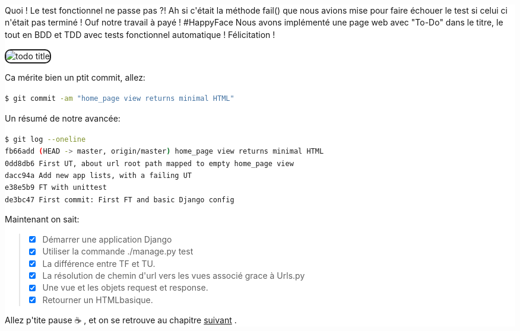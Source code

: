 ```bash
```
Quoi ! Le test fonctionnel ne passe pas ?! Ah si c'était la méthode fail() que nous avions mise pour faire échouer le test si celui ci n'était pas terminé ! Ouf notre travail à payé ! #HappyFace
Nous avons implémenté une page web avec "To-Do" dans le titre, le tout en BDD et TDD avec tests fonctionnel automatique ! Félicitation !

<image src="./images/chap3-todo.png" alt="todo title" title="Title is 'To-Do'" style="border-radius:10px" border="2 solid" width="800">

Ca mérite bien un ptit commit, allez:  
  
```bash
$ git commit -am "home_page view returns minimal HTML"
```
Un résumé de notre avancée:  
```bash
$ git log --oneline 
fb66add (HEAD -> master, origin/master) home_page view returns minimal HTML
0dd8db6 First UT, about url root path mapped to empty home_page view
dacc94a Add new app lists, with a failing UT
e38e5b9 FT with unittest
de3bc47 First commit: First FT and basic Django config
```
Maintenant on sait:
> - [x] Démarrer une application Django
> - [x] Utiliser la commande ./manage.py test 
> - [x] La différence entre TF et TU.
> - [x] La résolution de chemin d'url vers les vues associé grace à Urls.py
> - [x] Une vue et les objets request et response.
> - [x] Retourner un HTMLbasique.

Allez p'tite pause ☕ , et on se retrouve au chapitre [suivant](chap4.md) .

